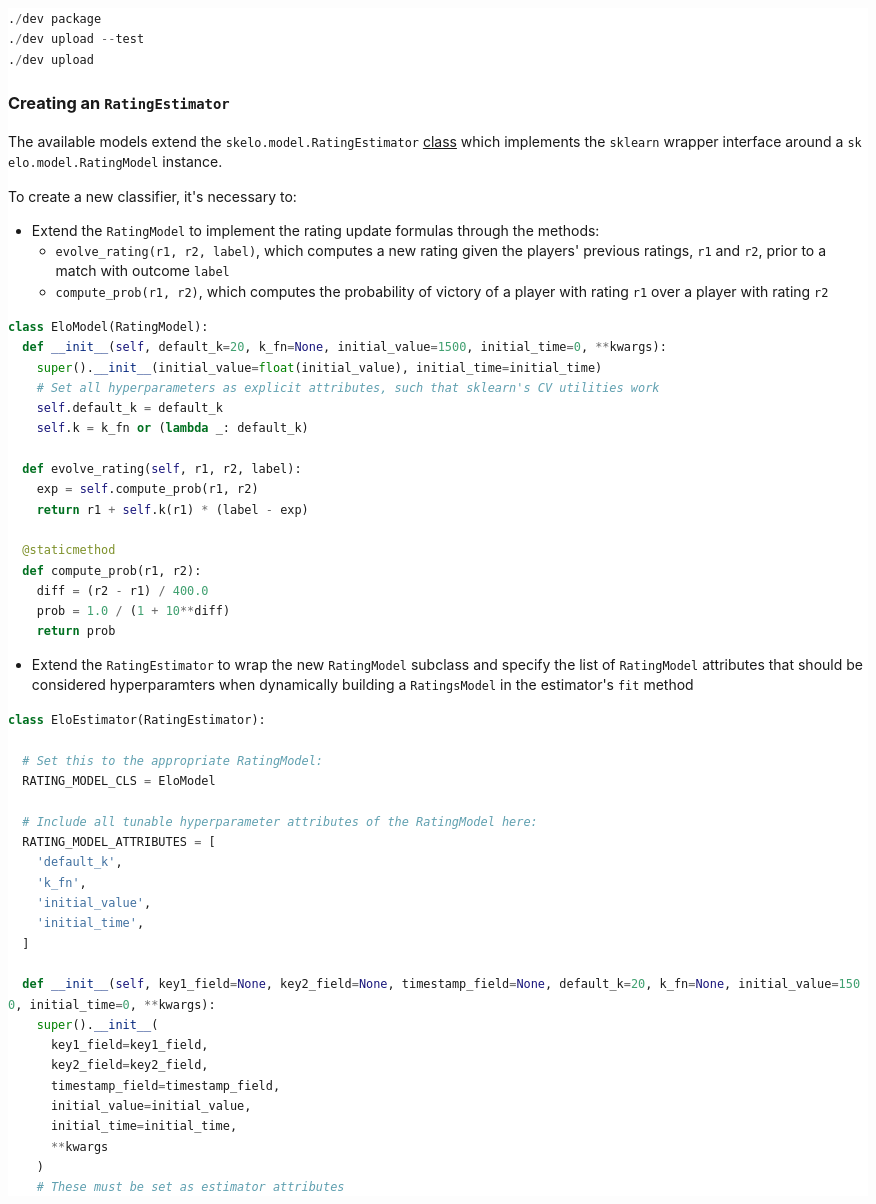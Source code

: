   ```python
  ./dev package
  ./dev upload --test 
  ./dev upload
  ```

### Creating an `RatingEstimator`

The available models extend the `skelo.model.RatingEstimator` [class](https://github.com/mbhynes/skelo/blob/main/skelo/model/__init__.py) which implements the `sklearn` wrapper interface around a `skelo.model.RatingModel` instance.

To create a new classifier, it's necessary to:
  - Extend the `RatingModel` to implement the rating update formulas through the methods:
    - `evolve_rating(r1, r2, label)`, which computes a new rating given the players' previous ratings, `r1` and `r2`, prior to a match with outcome `label`
    - `compute_prob(r1, r2)`, which computes the probability of victory of a player with rating `r1` over a player with rating `r2`

```python
class EloModel(RatingModel):
  def __init__(self, default_k=20, k_fn=None, initial_value=1500, initial_time=0, **kwargs):
    super().__init__(initial_value=float(initial_value), initial_time=initial_time)
    # Set all hyperparameters as explicit attributes, such that sklearn's CV utilities work
    self.default_k = default_k
    self.k = k_fn or (lambda _: default_k)

  def evolve_rating(self, r1, r2, label):
    exp = self.compute_prob(r1, r2)
    return r1 + self.k(r1) * (label - exp)

  @staticmethod
  def compute_prob(r1, r2):
    diff = (r2 - r1) / 400.0
    prob = 1.0 / (1 + 10**diff)
    return prob
```

  - Extend the `RatingEstimator` to wrap the new `RatingModel` subclass and specify the list of `RatingModel` attributes that should be considered hyperparamters when dynamically building a `RatingsModel` in the estimator's `fit` method

```python
class EloEstimator(RatingEstimator):

  # Set this to the appropriate RatingModel:
  RATING_MODEL_CLS = EloModel

  # Include all tunable hyperparameter attributes of the RatingModel here:
  RATING_MODEL_ATTRIBUTES = [
    'default_k',
    'k_fn',
    'initial_value',
    'initial_time',
  ]

  def __init__(self, key1_field=None, key2_field=None, timestamp_field=None, default_k=20, k_fn=None, initial_value=1500, initial_time=0, **kwargs):
    super().__init__(
      key1_field=key1_field,
      key2_field=key2_field,
      timestamp_field=timestamp_field,
      initial_value=initial_value,
      initial_time=initial_time,
      **kwargs
    )
    # These must be set as estimator attributes
```